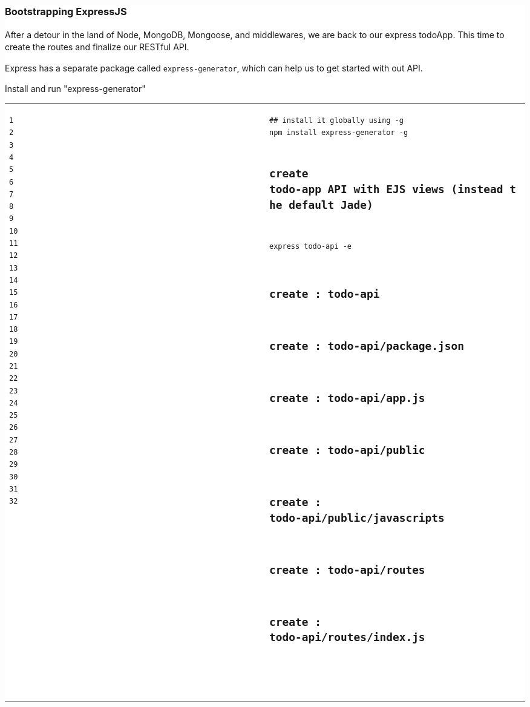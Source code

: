 ### <a href="#Bootstrapping-ExpressJS" class="headerlink" title="Bootstrapping ExpressJS"></a>Bootstrapping ExpressJS

After a detour in the land of Node, MongoDB, Mongoose, and middlewares, we are back to our express todoApp. This time to create the routes and finalize our RESTful API.

Express has a separate package called `express-generator`, which can help us to get started with out API.

Install and run "express-generator"

<table><colgroup><col style="width: 50%" /><col style="width: 50%" /></colgroup><tbody><tr class="odd"><td><pre><code>1
2
3
4
5
6
7
8
9
10
11
12
13
14
15
16
17
18
19
20
21
22
23
24
25
26
27
28
29
30
31
32</code></pre></td><td><pre><code>## install it globally using -g
npm install express-generator -g

## create todo-app API with EJS views (instead the default Jade)
express todo-api -e

##   create : todo-api
##   create : todo-api/package.json
##   create : todo-api/app.js
##   create : todo-api/public
##   create : todo-api/public/javascripts
##   create : todo-api/routes
##   create : todo-api/routes/index.js